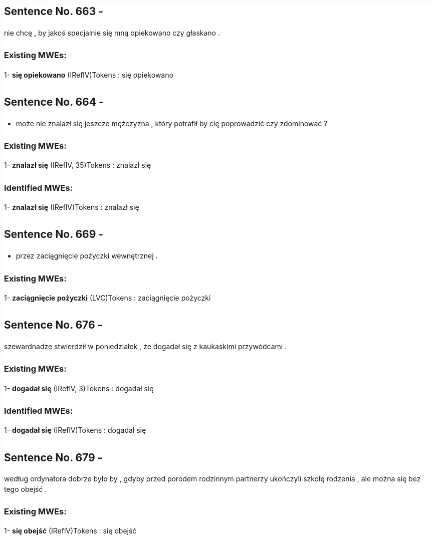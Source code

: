 ## Sentence No. 663 - 
nie chcę , by jakoś specjalnie się mną opiekowano czy głaskano . 
### Existing MWEs: 
1- **się opiekowano** (IReflV)Tokens : 
się
opiekowano

## Sentence No. 664 - 
- może nie znalazł się jeszcze mężczyzna , który potrafił by cię poprowadzić czy zdominować ? 
### Existing MWEs: 
1- **znalazł się** (IReflV, 35)Tokens : 
znalazł
się

### Identified MWEs: 
1- **znalazł się** (IReflV)Tokens : 
znalazł
się

## Sentence No. 669 - 
- przez zaciągnięcie pożyczki wewnętrznej . 
### Existing MWEs: 
1- **zaciągnięcie pożyczki** (LVC)Tokens : 
zaciągnięcie
pożyczki

## Sentence No. 676 - 
szewardnadze stwierdził w poniedziałek , że dogadał się z kaukaskimi przywódcami . 
### Existing MWEs: 
1- **dogadał się** (IReflV, 3)Tokens : 
dogadał
się

### Identified MWEs: 
1- **dogadał się** (IReflV)Tokens : 
dogadał
się

## Sentence No. 679 - 
według ordynatora dobrze było by , gdyby przed porodem rodzinnym partnerzy ukończyli szkołę rodzenia , ale można się bez tego obejść . 
### Existing MWEs: 
1- **się obejść** (IReflV)Tokens : 
się
obejść
